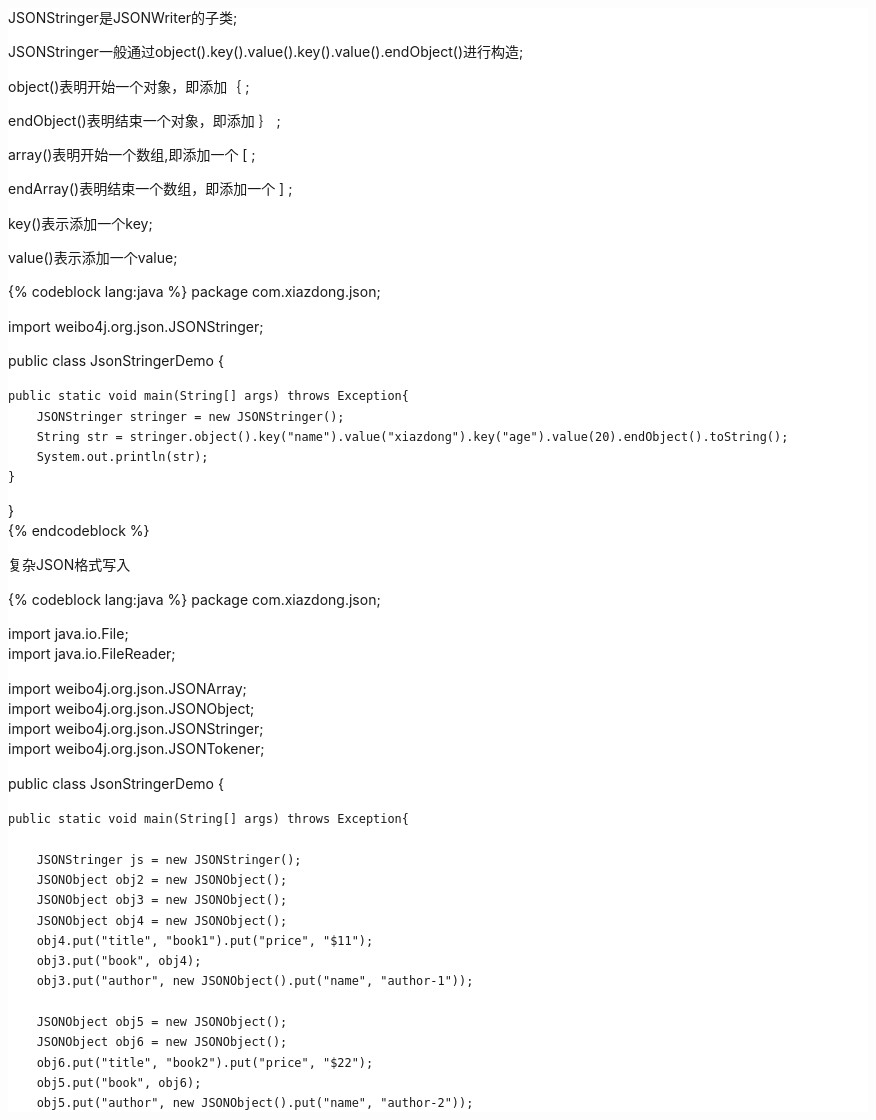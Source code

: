 JSONStringer是JSONWriter的子类;

JSONStringer一般通过object().key().value().key().value().endObject()进行构造;

object()表明开始一个对象，即添加｛  ;

endObject()表明结束一个对象，即添加 ｝ ;

array()表明开始一个数组,即添加一个 [ ;

endArray()表明结束一个数组，即添加一个 ] ;

key()表示添加一个key;

value()表示添加一个value;


{% codeblock lang:java %}
package com.xiazdong.json;  
  
import weibo4j.org.json.JSONStringer;  
  
public class JsonStringerDemo {  
  
    public static void main(String[] args) throws Exception{  
        JSONStringer stringer = new JSONStringer();  
        String str = stringer.object().key("name").value("xiazdong").key("age").value(20).endObject().toString();  
        System.out.println(str);  
    }  
  
}  
{% endcodeblock %}

复杂JSON格式写入


{% codeblock lang:java %}
package com.xiazdong.json;  
  
import java.io.File;  
import java.io.FileReader;  
  
import weibo4j.org.json.JSONArray;  
import weibo4j.org.json.JSONObject;  
import weibo4j.org.json.JSONStringer;  
import weibo4j.org.json.JSONTokener;  
  
public class JsonStringerDemo {  
  
    public static void main(String[] args) throws Exception{  
          
        JSONStringer js = new JSONStringer();  
        JSONObject obj2 = new JSONObject();  
        JSONObject obj3 = new JSONObject();  
        JSONObject obj4 = new JSONObject();  
        obj4.put("title", "book1").put("price", "$11");  
        obj3.put("book", obj4);  
        obj3.put("author", new JSONObject().put("name", "author-1"));  
          
        JSONObject obj5 = new JSONObject();  
        JSONObject obj6 = new JSONObject();  
        obj6.put("title", "book2").put("price", "$22");  
        obj5.put("book", obj6);  
        obj5.put("author", new JSONObject().put("name", "author-2"));  
          
